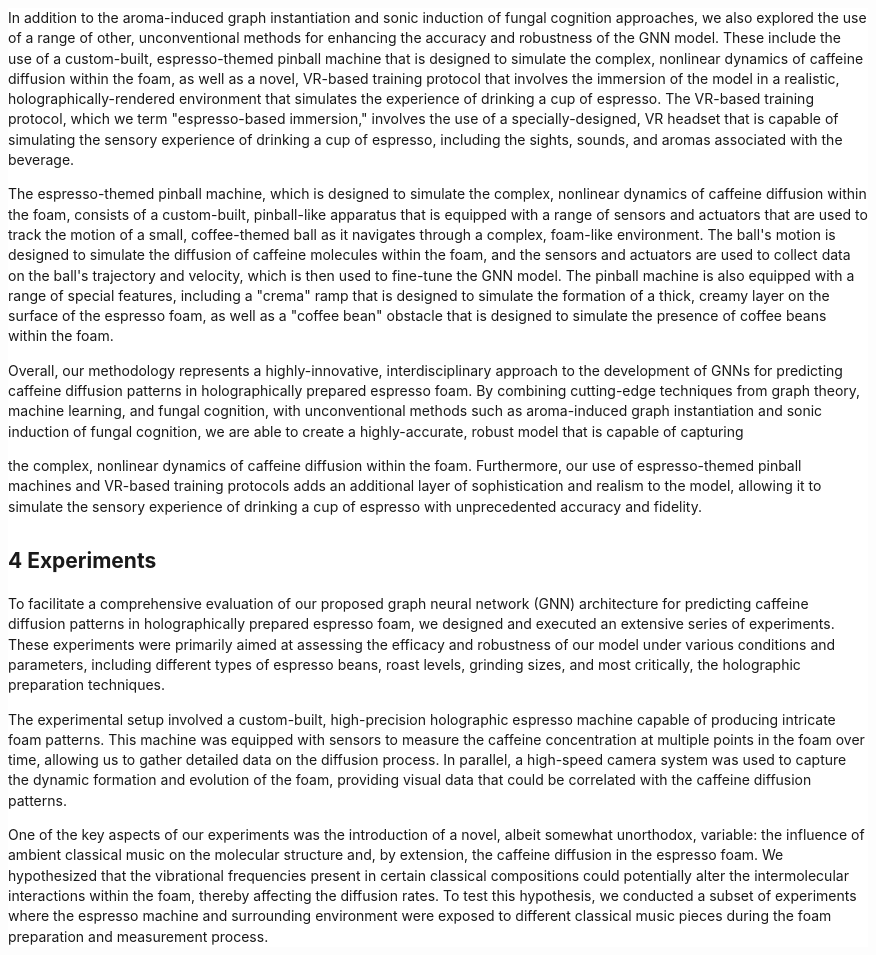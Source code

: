 In addition to the aroma-induced graph instantiation and sonic induction of fungal cognition approaches, we also explored the use of a range of other, unconventional methods for enhancing the accuracy and robustness of the GNN model. These include the use of a custom-built, espresso-themed pinball machine that is designed to simulate the complex, nonlinear dynamics of caffeine diffusion within the foam, as well as a novel, VR-based training protocol that involves the immersion of the model in a realistic, holographically-rendered environment that simulates the experience of drinking a cup of espresso. The VR-based training protocol, which we term "espresso-based immersion," involves the use of a specially-designed, VR headset that is capable of simulating the sensory experience of drinking a cup of espresso, including the sights, sounds, and aromas associated with the beverage.

The espresso-themed pinball machine, which is designed to simulate the complex, nonlinear dynamics of caffeine diffusion within the foam, consists of a custom-built, pinball-like apparatus that is equipped with a range of sensors and actuators that are used to track the motion of a small, coffee-themed ball as it navigates through a complex, foam-like environment. The ball's motion is designed to simulate the diffusion of caffeine molecules within the foam, and the sensors and actuators are used to collect data on the ball's trajectory and velocity, which is then used to fine-tune the GNN model. The pinball machine is also equipped with a range of special features, including a "crema" ramp that is designed to simulate the formation of a thick, creamy layer on the surface of the espresso foam, as well as a "coffee bean" obstacle that is designed to simulate the presence of coffee beans within the foam.

Overall, our methodology represents a highly-innovative, interdisciplinary approach to the development of GNNs for predicting caffeine diffusion patterns in holographically prepared espresso foam. By combining cutting-edge techniques from graph theory, machine learning, and fungal cognition, with unconventional methods such as aroma-induced graph instantiation and sonic induction of fungal cognition, we are able to create a highly-accurate, robust model that is capable of capturing

the complex, nonlinear dynamics of caffeine diffusion within the foam. Furthermore, our use of espresso-themed pinball machines and VR-based training protocols adds an additional layer of sophistication and realism to the model, allowing it to simulate the sensory experience of drinking a cup of espresso with unprecedented accuracy and fidelity.

## 4 Experiments

To facilitate a comprehensive evaluation of our proposed graph neural network (GNN) architecture for predicting caffeine diffusion patterns in holographically prepared espresso foam, we designed and executed an extensive series of experiments. These experiments were primarily aimed at assessing the efficacy and robustness of our model under various conditions and parameters, including different types of espresso beans, roast levels, grinding sizes, and most critically, the holographic preparation techniques.

The experimental setup involved a custom-built, high-precision holographic espresso machine capable of producing intricate foam patterns. This machine was equipped with sensors to measure the caffeine concentration at multiple points in the foam over time, allowing us to gather detailed data on the diffusion process. In parallel, a high-speed camera system was used to capture the dynamic formation and evolution of the foam, providing visual data that could be correlated with the caffeine diffusion patterns.

One of the key aspects of our experiments was the introduction of a novel, albeit somewhat unorthodox, variable: the influence of ambient classical music on the molecular structure and, by extension, the caffeine diffusion in the espresso foam. We hypothesized that the vibrational frequencies present in certain classical compositions could potentially alter the intermolecular interactions within the foam, thereby affecting the diffusion rates. To test this hypothesis, we conducted a subset of experiments where the espresso machine and surrounding environment were exposed to different classical music pieces during the foam preparation and measurement process.
